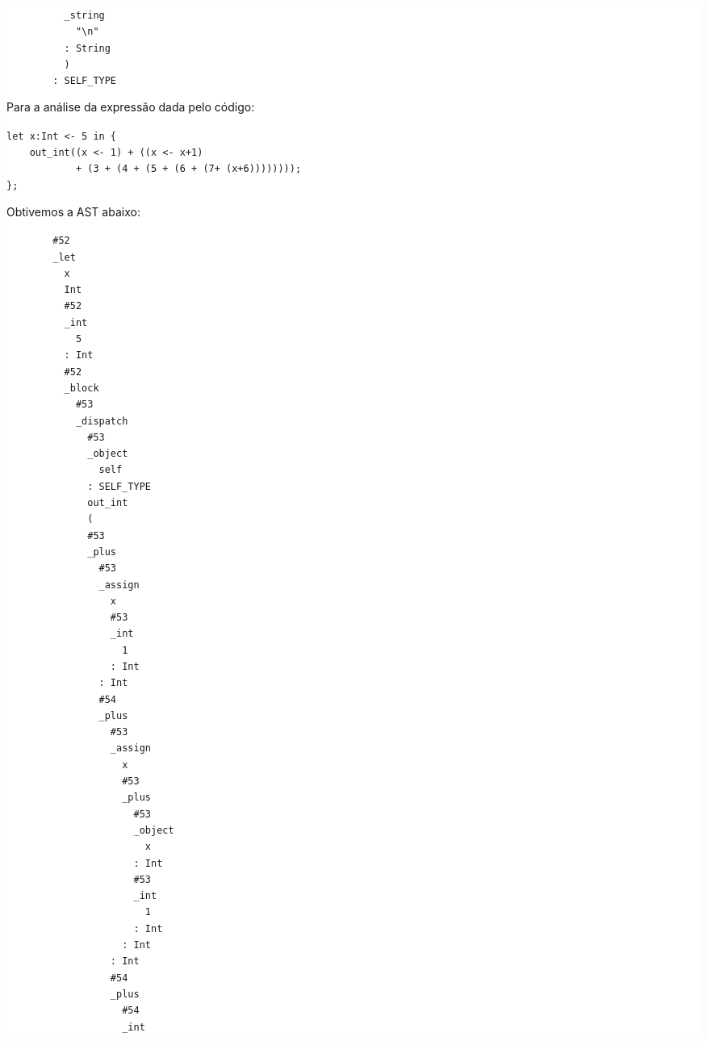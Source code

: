 ```
          _string
            "\n"
          : String
          )
        : SELF_TYPE
```
Para a análise da expressão dada pelo código:
```
let x:Int <- 5 in {
	out_int((x <- 1) + ((x <- x+1) 
			+ (3 + (4 + (5 + (6 + (7+ (x+6))))))));
};
```
Obtivemos a AST abaixo:
```
        #52
        _let
          x
          Int
          #52
          _int
            5
          : Int
          #52
          _block
            #53
            _dispatch
              #53
              _object
                self
              : SELF_TYPE
              out_int
              (
              #53
              _plus
                #53
                _assign
                  x
                  #53
                  _int
                    1
                  : Int
                : Int
                #54
                _plus
                  #53
                  _assign
                    x
                    #53
                    _plus
                      #53
                      _object
                        x
                      : Int
                      #53
                      _int
                        1
                      : Int
                    : Int
                  : Int
                  #54
                  _plus
                    #54
                    _int
```